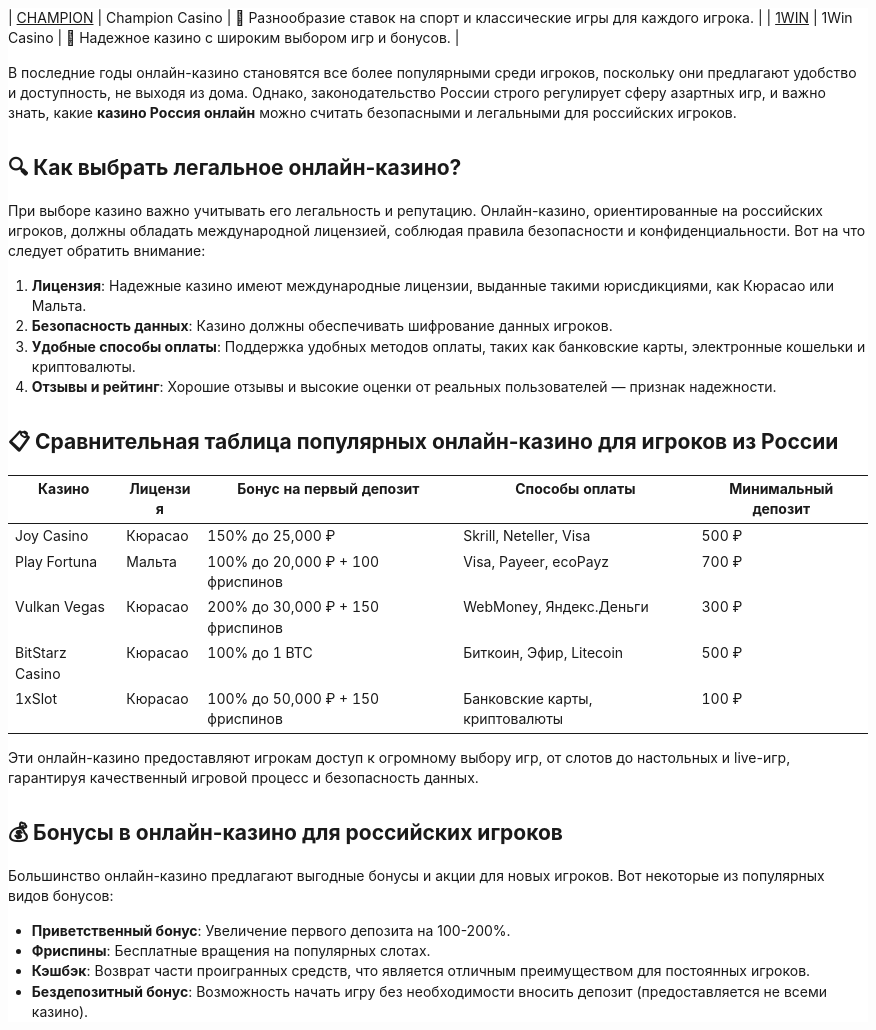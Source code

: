 | [CHAMPION](https://champcasino.ink/pobeda/doa-hats?p80412p305331p112c)                           | Champion Casino   | 🏅 Разнообразие ставок на спорт и классические игры для каждого игрока.                         |
| [1WIN](https://brandplay.link/6F5VqbyZ)                                                          | 1Win Casino       | 🎲 Надежное казино с широким выбором игр и бонусов.                                             |

В последние годы онлайн-казино становятся все более популярными среди игроков, поскольку они предлагают удобство и доступность, не выходя из дома. Однако, законодательство России строго регулирует сферу азартных игр, и важно знать, какие **казино Россия онлайн** можно считать безопасными и легальными для российских игроков.

## 🔍 Как выбрать легальное онлайн-казино?

При выборе казино важно учитывать его легальность и репутацию. Онлайн-казино, ориентированные на российских игроков, должны обладать международной лицензией, соблюдая правила безопасности и конфиденциальности. Вот на что следует обратить внимание:

1. **Лицензия**: Надежные казино имеют международные лицензии, выданные такими юрисдикциями, как Кюрасао или Мальта.
2. **Безопасность данных**: Казино должны обеспечивать шифрование данных игроков.
3. **Удобные способы оплаты**: Поддержка удобных методов оплаты, таких как банковские карты, электронные кошельки и криптовалюты.
4. **Отзывы и рейтинг**: Хорошие отзывы и высокие оценки от реальных пользователей — признак надежности.

## 📋 Сравнительная таблица популярных онлайн-казино для игроков из России

| Казино             | Лицензия           | Бонус на первый депозит       | Способы оплаты                  | Минимальный депозит |
|--------------------|--------------------|-------------------------------|---------------------------------|----------------------|
| Joy Casino         | Кюрасао            | 150% до 25,000 ₽              | Skrill, Neteller, Visa          | 500 ₽               |
| Play Fortuna       | Мальта             | 100% до 20,000 ₽ + 100 фриспинов | Visa, Payeer, ecoPayz          | 700 ₽               |
| Vulkan Vegas       | Кюрасао            | 200% до 30,000 ₽ + 150 фриспинов | WebMoney, Яндекс.Деньги         | 300 ₽               |
| BitStarz Casino    | Кюрасао            | 100% до 1 BTC                 | Биткоин, Эфир, Litecoin         | 500 ₽               |
| 1xSlot             | Кюрасао            | 100% до 50,000 ₽ + 150 фриспинов | Банковские карты, криптовалюты | 100 ₽               |

Эти онлайн-казино предоставляют игрокам доступ к огромному выбору игр, от слотов до настольных и live-игр, гарантируя качественный игровой процесс и безопасность данных.

## 💰 Бонусы в онлайн-казино для российских игроков

Большинство онлайн-казино предлагают выгодные бонусы и акции для новых игроков. Вот некоторые из популярных видов бонусов:

- **Приветственный бонус**: Увеличение первого депозита на 100-200%.
- **Фриспины**: Бесплатные вращения на популярных слотах.
- **Кэшбэк**: Возврат части проигранных средств, что является отличным преимуществом для постоянных игроков.
- **Бездепозитный бонус**: Возможность начать игру без необходимости вносить депозит (предоставляется не всеми казино).

